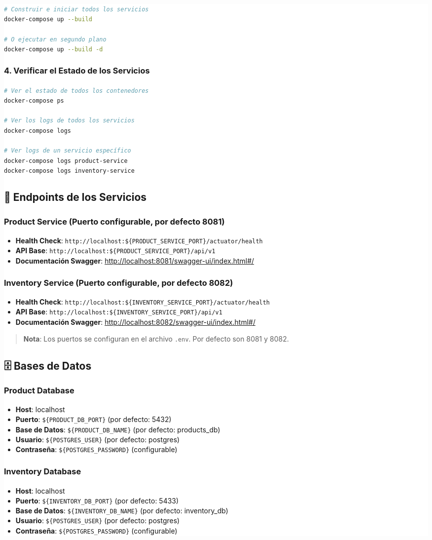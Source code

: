```bash
# Construir e iniciar todos los servicios
docker-compose up --build

# O ejecutar en segundo plano
docker-compose up --build -d
```

### 4. Verificar el Estado de los Servicios

```bash
# Ver el estado de todos los contenedores
docker-compose ps

# Ver los logs de todos los servicios
docker-compose logs

# Ver logs de un servicio específico
docker-compose logs product-service
docker-compose logs inventory-service
```

## 📡 Endpoints de los Servicios

### Product Service (Puerto configurable, por defecto 8081)
- **Health Check**: `http://localhost:${PRODUCT_SERVICE_PORT}/actuator/health`
- **API Base**: `http://localhost:${PRODUCT_SERVICE_PORT}/api/v1`
- **Documentación Swagger**: [http://localhost:8081/swagger-ui/index.html#/](http://localhost:8081/swagger-ui/index.html#/)

### Inventory Service (Puerto configurable, por defecto 8082)
- **Health Check**: `http://localhost:${INVENTORY_SERVICE_PORT}/actuator/health`
- **API Base**: `http://localhost:${INVENTORY_SERVICE_PORT}/api/v1`
- **Documentación Swagger**: [http://localhost:8082/swagger-ui/index.html#/](http://localhost:8082/swagger-ui/index.html#/)

> **Nota**: Los puertos se configuran en el archivo `.env`. Por defecto son 8081 y 8082.

## 🗄️ Bases de Datos

### Product Database
- **Host**: localhost
- **Puerto**: `${PRODUCT_DB_PORT}` (por defecto: 5432)
- **Base de Datos**: `${PRODUCT_DB_NAME}` (por defecto: products_db)
- **Usuario**: `${POSTGRES_USER}` (por defecto: postgres)
- **Contraseña**: `${POSTGRES_PASSWORD}` (configurable)

### Inventory Database
- **Host**: localhost
- **Puerto**: `${INVENTORY_DB_PORT}` (por defecto: 5433)
- **Base de Datos**: `${INVENTORY_DB_NAME}` (por defecto: inventory_db)
- **Usuario**: `${POSTGRES_USER}` (por defecto: postgres)
- **Contraseña**: `${POSTGRES_PASSWORD}` (configurable)
